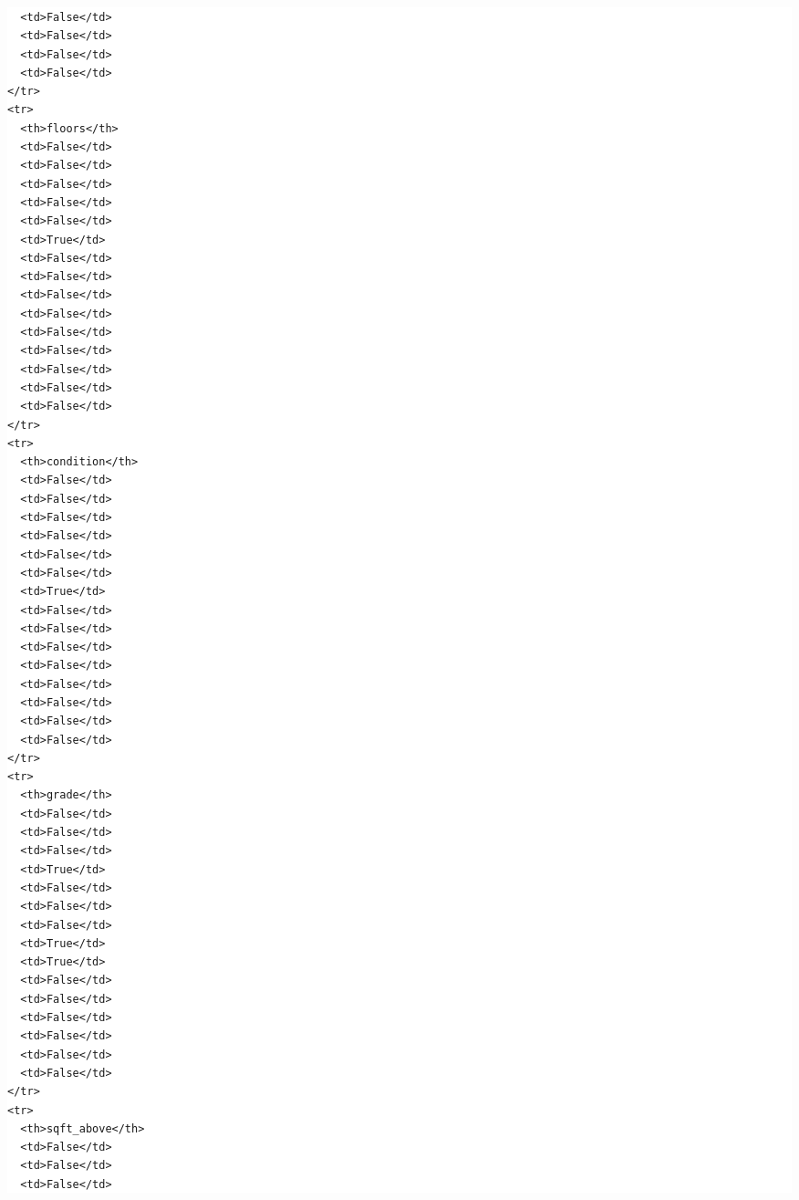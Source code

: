       <td>False</td>
      <td>False</td>
      <td>False</td>
      <td>False</td>
    </tr>
    <tr>
      <th>floors</th>
      <td>False</td>
      <td>False</td>
      <td>False</td>
      <td>False</td>
      <td>False</td>
      <td>True</td>
      <td>False</td>
      <td>False</td>
      <td>False</td>
      <td>False</td>
      <td>False</td>
      <td>False</td>
      <td>False</td>
      <td>False</td>
      <td>False</td>
    </tr>
    <tr>
      <th>condition</th>
      <td>False</td>
      <td>False</td>
      <td>False</td>
      <td>False</td>
      <td>False</td>
      <td>False</td>
      <td>True</td>
      <td>False</td>
      <td>False</td>
      <td>False</td>
      <td>False</td>
      <td>False</td>
      <td>False</td>
      <td>False</td>
      <td>False</td>
    </tr>
    <tr>
      <th>grade</th>
      <td>False</td>
      <td>False</td>
      <td>False</td>
      <td>True</td>
      <td>False</td>
      <td>False</td>
      <td>False</td>
      <td>True</td>
      <td>True</td>
      <td>False</td>
      <td>False</td>
      <td>False</td>
      <td>False</td>
      <td>False</td>
      <td>False</td>
    </tr>
    <tr>
      <th>sqft_above</th>
      <td>False</td>
      <td>False</td>
      <td>False</td>